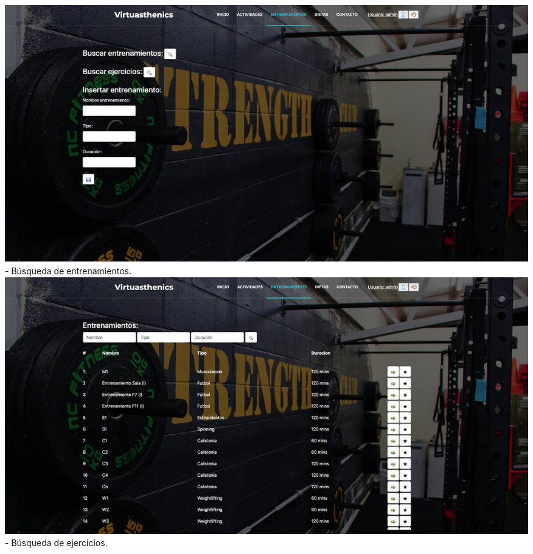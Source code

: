   <img src="Virtuasthenics/docs/entrenamientos.png" alt=“aaa” width="1000"/>
  - Búsqueda de entrenamientos.
  <img src="Virtuasthenics/docs/busquedaEntrenamientos.png" alt=“aaa” width="1000"/>
  - Búsqueda de ejercicios.